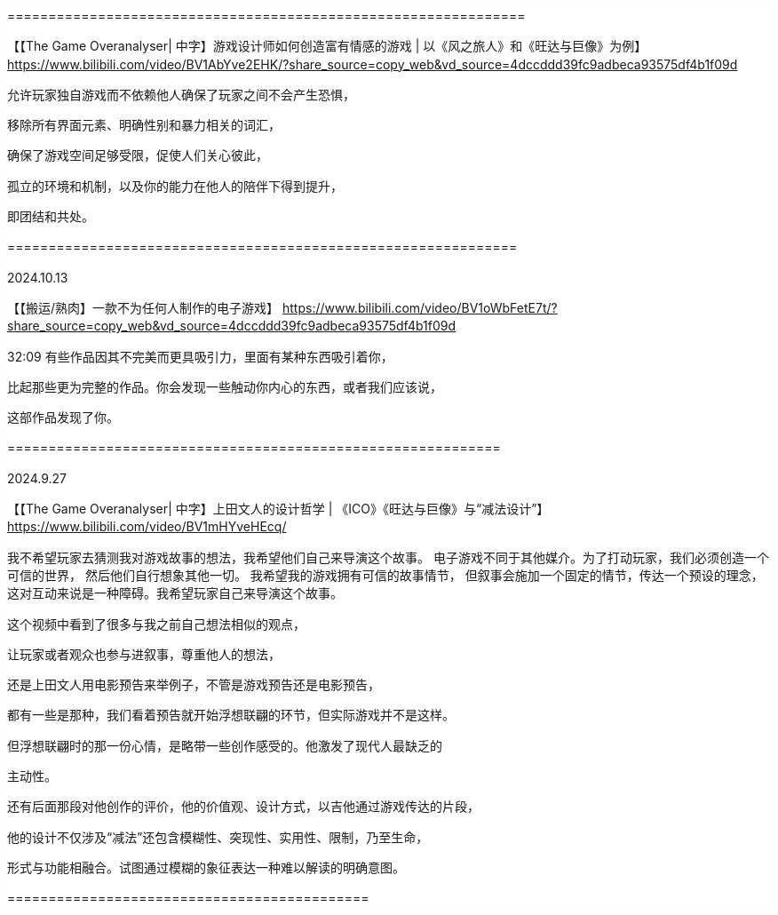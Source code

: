 
===============================================================

【【The Game Overanalyser| 中字】游戏设计师如何创造富有情感的游戏 | 以《风之旅人》和《旺达与巨像》为例】 https://www.bilibili.com/video/BV1AbYve2EHK/?share_source=copy_web&vd_source=4dccddd39fc9adbeca93575df4b1f09d

允许玩家独自游戏而不依赖他人确保了玩家之间不会产生恐惧，

移除所有界面元素、明确性别和暴力相关的词汇，

确保了游戏空间足够受限，促使人们关心彼此，

孤立的环境和机制，以及你的能力在他人的陪伴下得到提升，

即团结和共处。

==============================================================

2024.10.13

【【搬运/熟肉】一款不为任何人制作的电子游戏】 https://www.bilibili.com/video/BV1oWbFetE7t/?share_source=copy_web&vd_source=4dccddd39fc9adbeca93575df4b1f09d

32:09  有些作品因其不完美而更具吸引力，里面有某种东西吸引着你，

比起那些更为完整的作品。你会发现一些触动你内心的东西，或者我们应该说，

这部作品发现了你。


============================================================

2024.9.27

【【The Game Overanalyser| 中字】上田文人的设计哲学 | 《ICO》《旺达与巨像》与“减法设计”】 https://www.bilibili.com/video/BV1mHYveHEcq/

我不希望玩家去猜测我对游戏故事的想法，我希望他们自己来导演这个故事。
电子游戏不同于其他媒介。为了打动玩家，我们必须创造一个可信的世界，
然后他们自行想象其他一切。
我希望我的游戏拥有可信的故事情节，
但叙事会施加一个固定的情节，传达一个预设的理念，
这对互动来说是一种障碍。我希望玩家自己来导演这个故事。

这个视频中看到了很多与我之前自己想法相似的观点，

让玩家或者观众也参与进叙事，尊重他人的想法，

还是上田文人用电影预告来举例子，不管是游戏预告还是电影预告，

都有一些是那种，我们看着预告就开始浮想联翩的环节，但实际游戏并不是这样。

但浮想联翩时的那一份心情，是略带一些创作感受的。他激发了现代人最缺乏的

主动性。

还有后面那段对他创作的评价，他的价值观、设计方式，以吉他通过游戏传达的片段，

他的设计不仅涉及“减法”还包含模糊性、突现性、实用性、限制，乃至生命，

形式与功能相融合。试图通过模糊的象征表达一种难以解读的明确意图。


============================================
